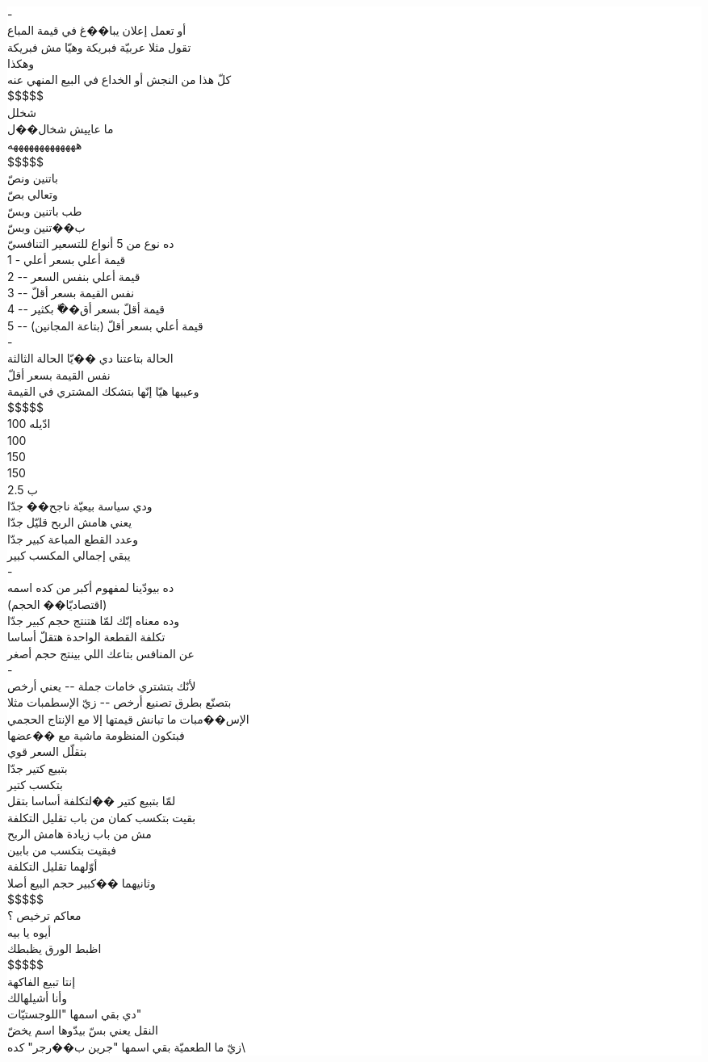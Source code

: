 -\
أو تعمل إعلان يبا��غ في قيمة المباع\
تقول مثلا عربيّة فبريكة وهيّا مش فبريكة\
وهكذا\
كلّ هذا من النجش أو الخداع في البيع المنهي عنه\
\$\$\$\$\$\
شخلل\
ما عاييش شخال��ل\
هههههههههههههه\
\$\$\$\$\$\
باتنين ونصّ\
وتعالي بصّ\
طب باتنين وبسّ\
ب��تنين وبسّ\
ده نوع من 5 أنواع للتسعير التنافسيّ\
1 - قيمة أعلي بسعر أعلي\
2 -- قيمة أعلي بنفس السعر\
3 -- نفس القيمة بسعر أقلّ\
4 -- قيمة أقلّ بسعر أق��ّ بكثير\
5 -- قيمة أعلي بسعر أقلّ (بتاعة المجانين)\
-\
الحالة بتاعتنا دي ��يّا الحالة الثالثة\
نفس القيمة بسعر أقلّ\
وعيبها هيّا إنّها بتشكك المشتري في القيمة\
\$\$\$\$\$\
ادّيله 100\
100\
150\
150\
ب 2.5\
ودي سياسة بيعيّة ناجح�� جدّا\
يعني هامش الربح قليّل جدّا\
وعدد القطع المباعة كبير جدّا\
يبقي إجمالي المكسب كبير\
-\
ده بيودّينا لمفهوم أكبر من كده اسمه\
(اقتصاديّا�� الحجم)\
وده معناه إنّك لمّا هتنتج حجم كبير جدّا\
تكلفة القطعة الواحدة هتقلّ أساسا\
عن المنافس بتاعك اللي بينتج حجم أصغر\
-\
لأنّك بتشتري خامات جملة -- يعني أرخص\
بتصنّع بطرق تصنيع أرخص -- زيّ الإسطمبات مثلا\
الإس��مبات ما تبانش قيمتها إلا مع الإنتاج الحجمي\
فبتكون المنظومة ماشية مع ��عضها\
بتقلّل السعر قوي\
بتبيع كتير جدّا\
بتكسب كتير\
لمّا بتبيع كتير ��لتكلفة أساسا بتقل\
بقيت بتكسب كمان من باب تقليل التكلفة\
مش من باب زيادة هامش الربح\
فبقيت بتكسب من بابين\
أوّلهما تقليل التكلفة\
وثانيهما ��كبير حجم البيع أصلا\
\$\$\$\$\$\
معاكم ترخيص ؟\
أيوه يا بيه\
اظبط الورق يظبطك\
\$\$\$\$\$\
إنتا تبيع الفاكهة\
وأنا أشيلهالك\
دي بقي اسمها \"اللوجستيّات\"\
النقل يعني بسّ بيدّوها اسم يخضّ\
زيّ ما الطعميّة بقي اسمها \"جرين ب��رجر\" كده\